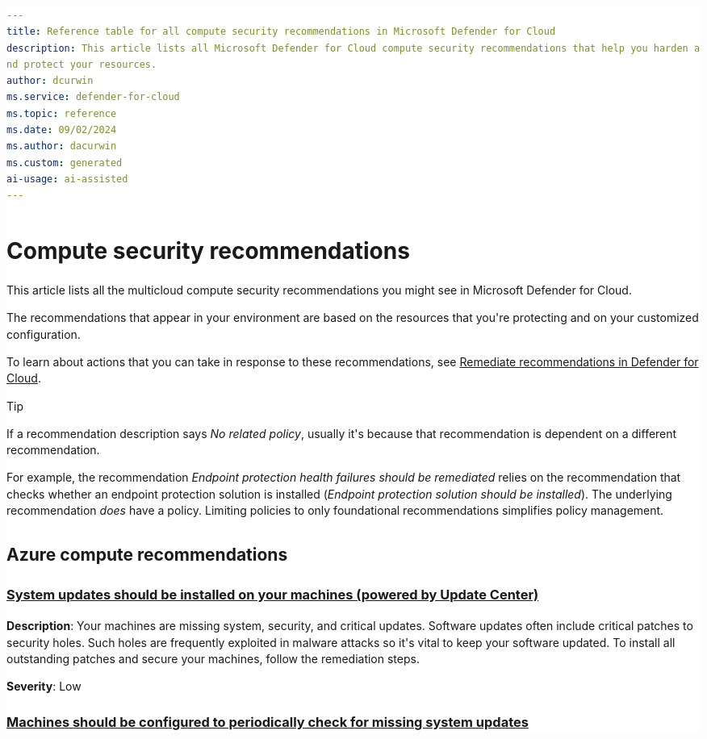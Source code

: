 ```yaml
---
title: Reference table for all compute security recommendations in Microsoft Defender for Cloud
description: This article lists all Microsoft Defender for Cloud compute security recommendations that help you harden and protect your resources.
author: dcurwin
ms.service: defender-for-cloud
ms.topic: reference
ms.date: 09/02/2024
ms.author: dacurwin
ms.custom: generated
ai-usage: ai-assisted
---
```


# Compute security recommendations

This article lists all the multicloud compute security recommendations you might see in Microsoft Defender for Cloud.

The recommendations that appear in your environment are based on the resources that you're protecting and on your customized configuration.

To learn about actions that you can take in response to these recommendations, see [Remediate recommendations in Defender for Cloud](implement-security-recommendations.md).

> [!TIP]
> If a recommendation description says *No related policy*, usually it's because that recommendation is dependent on a different recommendation.
>
> For example, the recommendation *Endpoint protection health failures should be remediated* relies on the recommendation that checks whether an endpoint protection solution is installed (*Endpoint protection solution should be installed*). The underlying recommendation *does* have a policy.
> Limiting policies to only foundational recommendations simplifies policy management.

## Azure compute recommendations

### [System updates should be installed on your machines (powered by Update Center)](https://portal.azure.com/#blade/Microsoft_Azure_Security/RecommendationsBlade/assessmentKey/2Ff85bf3e0-d513-442e-89c3-1784ad63382b)

**Description**: Your machines are missing system, security, and critical updates. Software updates often include critical patches to security holes. Such holes are frequently exploited in malware attacks so it's vital to keep your software updated. To install all outstanding patches and secure your machines, follow the remediation steps.

**Severity**: Low

### [Machines should be configured to periodically check for missing system updates](https://portal.azure.com/#blade/Microsoft_Azure_Security/RecommendationsBlade/assessmentKey/2Fbd876905-5b84-4f73-ab2d-2e7a7c4568d9)
